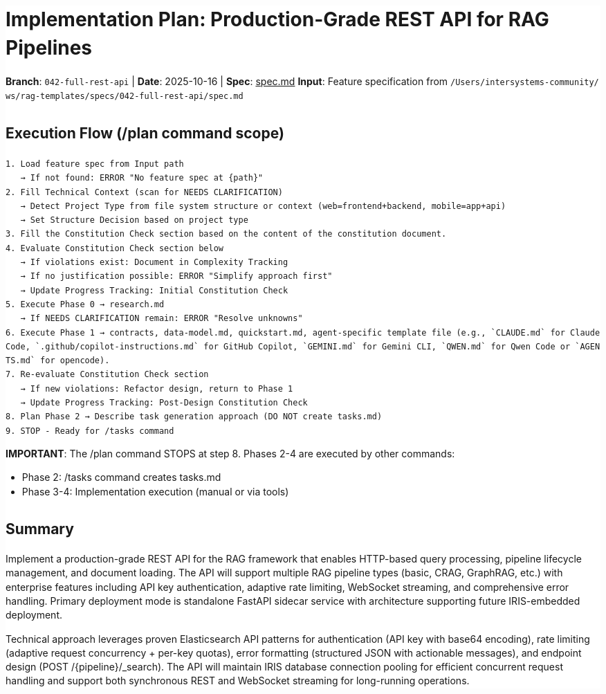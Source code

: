 
# Implementation Plan: Production-Grade REST API for RAG Pipelines

**Branch**: `042-full-rest-api` | **Date**: 2025-10-16 | **Spec**: [spec.md](spec.md)
**Input**: Feature specification from `/Users/intersystems-community/ws/rag-templates/specs/042-full-rest-api/spec.md`

## Execution Flow (/plan command scope)
```
1. Load feature spec from Input path
   → If not found: ERROR "No feature spec at {path}"
2. Fill Technical Context (scan for NEEDS CLARIFICATION)
   → Detect Project Type from file system structure or context (web=frontend+backend, mobile=app+api)
   → Set Structure Decision based on project type
3. Fill the Constitution Check section based on the content of the constitution document.
4. Evaluate Constitution Check section below
   → If violations exist: Document in Complexity Tracking
   → If no justification possible: ERROR "Simplify approach first"
   → Update Progress Tracking: Initial Constitution Check
5. Execute Phase 0 → research.md
   → If NEEDS CLARIFICATION remain: ERROR "Resolve unknowns"
6. Execute Phase 1 → contracts, data-model.md, quickstart.md, agent-specific template file (e.g., `CLAUDE.md` for Claude Code, `.github/copilot-instructions.md` for GitHub Copilot, `GEMINI.md` for Gemini CLI, `QWEN.md` for Qwen Code or `AGENTS.md` for opencode).
7. Re-evaluate Constitution Check section
   → If new violations: Refactor design, return to Phase 1
   → Update Progress Tracking: Post-Design Constitution Check
8. Plan Phase 2 → Describe task generation approach (DO NOT create tasks.md)
9. STOP - Ready for /tasks command
```

**IMPORTANT**: The /plan command STOPS at step 8. Phases 2-4 are executed by other commands:
- Phase 2: /tasks command creates tasks.md
- Phase 3-4: Implementation execution (manual or via tools)

## Summary

Implement a production-grade REST API for the RAG framework that enables HTTP-based query processing, pipeline lifecycle management, and document loading. The API will support multiple RAG pipeline types (basic, CRAG, GraphRAG, etc.) with enterprise features including API key authentication, adaptive rate limiting, WebSocket streaming, and comprehensive error handling. Primary deployment mode is standalone FastAPI sidecar service with architecture supporting future IRIS-embedded deployment.

Technical approach leverages proven Elasticsearch API patterns for authentication (API key with base64 encoding), rate limiting (adaptive request concurrency + per-key quotas), error formatting (structured JSON with actionable messages), and endpoint design (POST /{pipeline}/_search). The API will maintain IRIS database connection pooling for efficient concurrent request handling and support both synchronous REST and WebSocket streaming for long-running operations.
